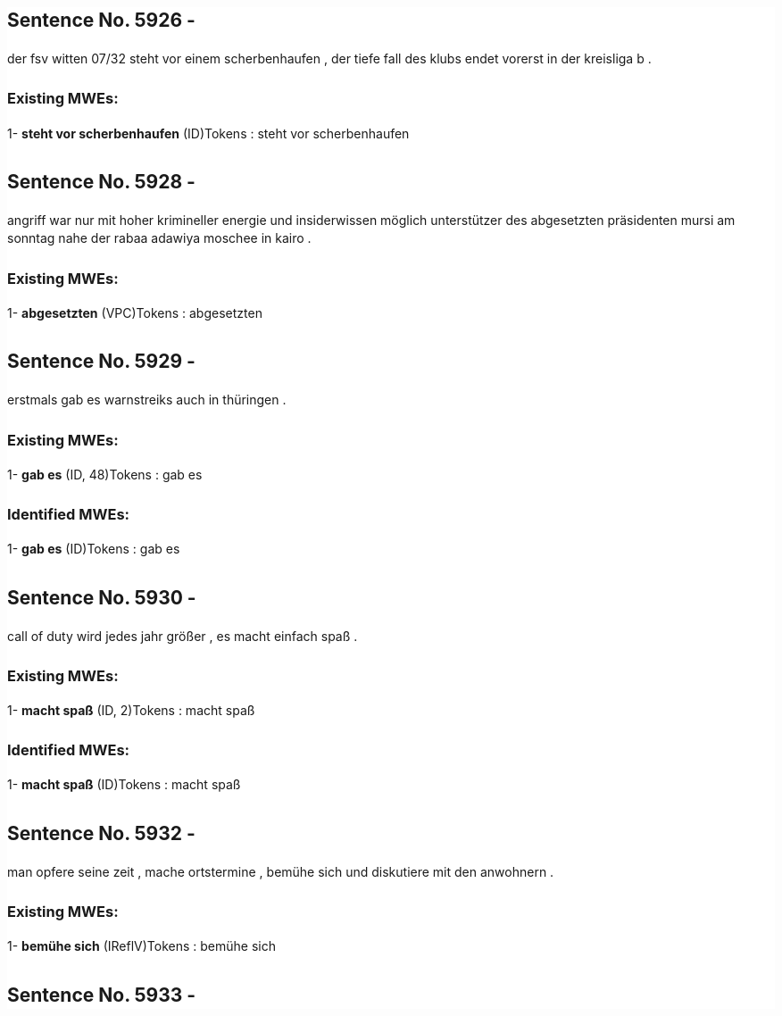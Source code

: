 ## Sentence No. 5926 - 
der fsv witten 07/32 steht vor einem scherbenhaufen , der tiefe fall des klubs endet vorerst in der kreisliga b . 
### Existing MWEs: 
1- **steht vor scherbenhaufen** (ID)Tokens : 
steht
vor
scherbenhaufen

## Sentence No. 5928 - 
angriff war nur mit hoher krimineller energie und insiderwissen möglich unterstützer des abgesetzten präsidenten mursi am sonntag nahe der rabaa adawiya moschee in kairo . 
### Existing MWEs: 
1- **abgesetzten** (VPC)Tokens : 
abgesetzten

## Sentence No. 5929 - 
erstmals gab es warnstreiks auch in thüringen . 
### Existing MWEs: 
1- **gab es** (ID, 48)Tokens : 
gab
es

### Identified MWEs: 
1- **gab es** (ID)Tokens : 
gab
es

## Sentence No. 5930 - 
call of duty wird jedes jahr größer , es macht einfach spaß . 
### Existing MWEs: 
1- **macht spaß** (ID, 2)Tokens : 
macht
spaß

### Identified MWEs: 
1- **macht spaß** (ID)Tokens : 
macht
spaß

## Sentence No. 5932 - 
man opfere seine zeit , mache ortstermine , bemühe sich und diskutiere mit den anwohnern . 
### Existing MWEs: 
1- **bemühe sich** (IReflV)Tokens : 
bemühe
sich

## Sentence No. 5933 - 
